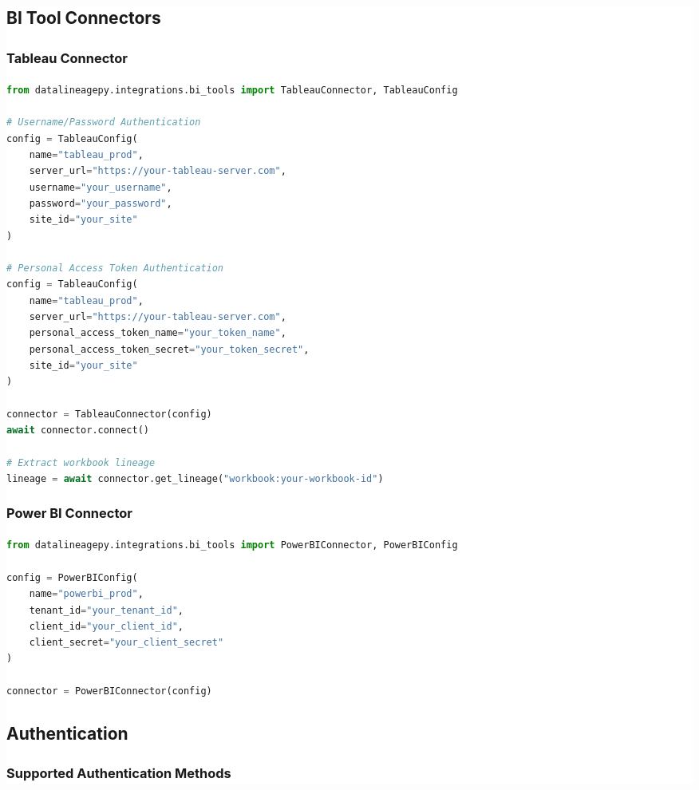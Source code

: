 ## BI Tool Connectors

### Tableau Connector

```python
from datalineagepy.integrations.bi_tools import TableauConnector, TableauConfig

# Username/Password Authentication
config = TableauConfig(
    name="tableau_prod",
    server_url="https://your-tableau-server.com",
    username="your_username",
    password="your_password",
    site_id="your_site"
)

# Personal Access Token Authentication
config = TableauConfig(
    name="tableau_prod",
    server_url="https://your-tableau-server.com",
    personal_access_token_name="your_token_name",
    personal_access_token_secret="your_token_secret",
    site_id="your_site"
)

connector = TableauConnector(config)
await connector.connect()

# Extract workbook lineage
lineage = await connector.get_lineage("workbook:your-workbook-id")
```

### Power BI Connector

```python
from datalineagepy.integrations.bi_tools import PowerBIConnector, PowerBIConfig

config = PowerBIConfig(
    name="powerbi_prod",
    tenant_id="your_tenant_id",
    client_id="your_client_id",
    client_secret="your_client_secret"
)

connector = PowerBIConnector(config)
```

## Authentication

### Supported Authentication Methods
